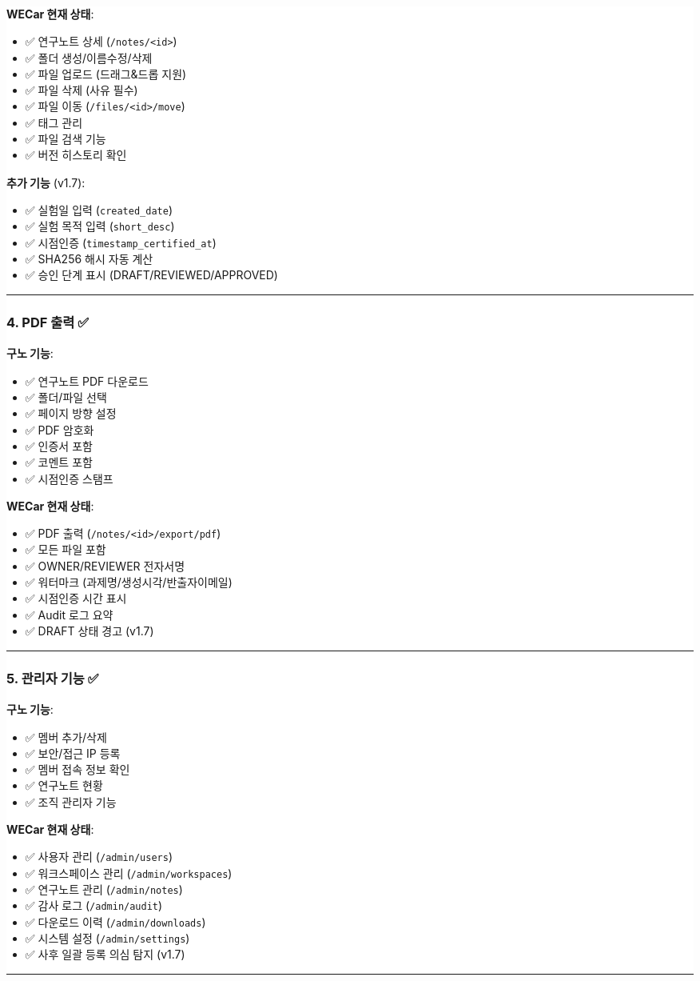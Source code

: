 **WECar 현재 상태**:
- ✅ 연구노트 상세 (`/notes/<id>`)
- ✅ 폴더 생성/이름수정/삭제
- ✅ 파일 업로드 (드래그&드롭 지원)
- ✅ 파일 삭제 (사유 필수)
- ✅ 파일 이동 (`/files/<id>/move`)
- ✅ 태그 관리
- ✅ 파일 검색 기능
- ✅ 버전 히스토리 확인

**추가 기능** (v1.7):
- ✅ 실험일 입력 (`created_date`)
- ✅ 실험 목적 입력 (`short_desc`)
- ✅ 시점인증 (`timestamp_certified_at`)
- ✅ SHA256 해시 자동 계산
- ✅ 승인 단계 표시 (DRAFT/REVIEWED/APPROVED)

---

### 4. PDF 출력 ✅

**구노 기능**:
- ✅ 연구노트 PDF 다운로드
- ✅ 폴더/파일 선택
- ✅ 페이지 방향 설정
- ✅ PDF 암호화
- ✅ 인증서 포함
- ✅ 코멘트 포함
- ✅ 시점인증 스탬프

**WECar 현재 상태**:
- ✅ PDF 출력 (`/notes/<id>/export/pdf`)
- ✅ 모든 파일 포함
- ✅ OWNER/REVIEWER 전자서명
- ✅ 워터마크 (과제명/생성시각/반출자이메일)
- ✅ 시점인증 시간 표시
- ✅ Audit 로그 요약
- ✅ DRAFT 상태 경고 (v1.7)

---

### 5. 관리자 기능 ✅

**구노 기능**:
- ✅ 멤버 추가/삭제
- ✅ 보안/접근 IP 등록
- ✅ 멤버 접속 정보 확인
- ✅ 연구노트 현황
- ✅ 조직 관리자 기능

**WECar 현재 상태**:
- ✅ 사용자 관리 (`/admin/users`)
- ✅ 워크스페이스 관리 (`/admin/workspaces`)
- ✅ 연구노트 관리 (`/admin/notes`)
- ✅ 감사 로그 (`/admin/audit`)
- ✅ 다운로드 이력 (`/admin/downloads`)
- ✅ 시스템 설정 (`/admin/settings`)
- ✅ 사후 일괄 등록 의심 탐지 (v1.7)

---